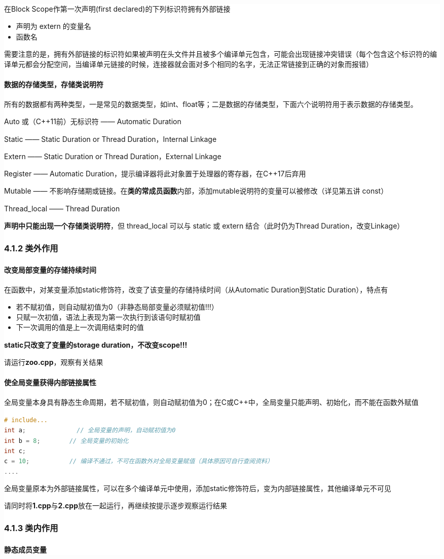 在Block Scope作第一次声明(first declared)的下列标识符拥有外部链接

- 声明为 extern 的变量名
- 函数名

需要注意的是，拥有外部链接的标识符如果被声明在头文件并且被多个编译单元包含，可能会出现链接冲突错误（每个包含这个标识符的编译单元都会分配空间，当编译单元链接的时候，连接器就会面对多个相同的名字，无法正常链接到正确的对象而报错）

#### 数据的存储类型，存储类说明符

所有的数据都有两种类型，一是常见的数据类型，如int、float等；二是数据的存储类型，下面六个说明符用于表示数据的存储类型。

Auto 或（C++11前）无标识符 —— Automatic Duration

Static —— Static Duration or Thread Duration，Internal Linkage

Extern —— Static Duration or Thread Duration，External Linkage

Register —— Automatic Duration，提示编译器将此对象置于处理器的寄存器，在C++17后弃用

Mutable —— 不影响存储期或链接。在**类的常成员函数**内部，添加mutable说明符的变量可以被修改（详见第五讲 const）

Thread_local —— Thread Duration

**声明中只能出现一个存储类说明符**，但 thread_local 可以与 static 或 extern 结合（此时仍为Thread Duration，改变Linkage）

### 4.1.2  类外作用

#### 改变局部变量的存储持续时间

在函数中，对某变量添加static修饰符，改变了该变量的存储持续时间（从Automatic Duration到Static Duration），特点有

- 若不赋初值，则自动赋初值为0（非静态局部变量必须赋初值!!!）
- 只赋一次初值，语法上表现为第一次执行到该语句时赋初值
- 下一次调用的值是上一次调用结束时的值

**static只改变了变量的storage duration，不改变scope!!!**

请运行**zoo.cpp**，观察有关结果

#### 使全局变量获得内部链接属性

全局变量本身具有静态生命周期，若不赋初值，则自动赋初值为0；在C或C++中，全局变量只能声明、初始化，而不能在函数外赋值

```c++
# include...
int a;              // 全局变量的声明，自动赋初值为0
int b = 8;        // 全局变量的初始化
int c;
c = 10;           // 编译不通过，不可在函数外对全局变量赋值（具体原因可自行查阅资料）
....
```

全局变量原本为外部链接属性，可以在多个编译单元中使用，添加static修饰符后，变为内部链接属性，其他编译单元不可见

请同时将**1.cpp**与**2.cpp**放在一起运行，再继续按提示逐步观察运行结果

### 4.1.3  类内作用

#### 静态成员变量

